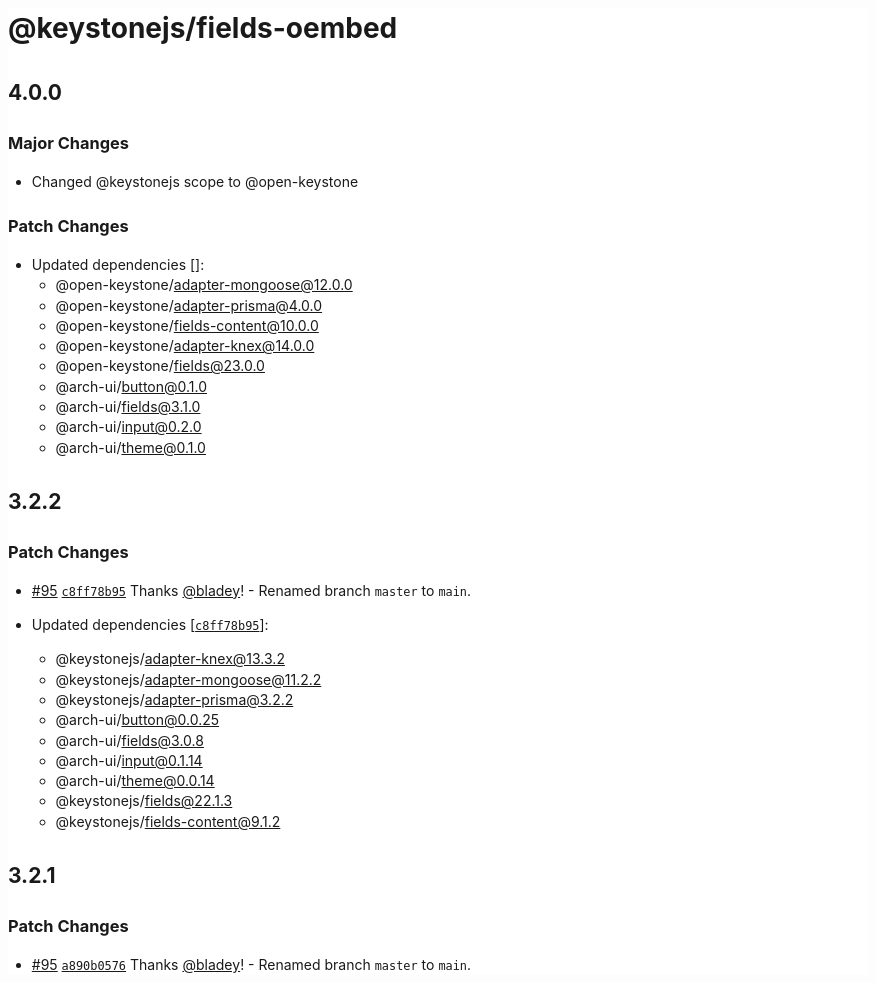 # @keystonejs/fields-oembed

## 4.0.0

### Major Changes

- Changed @keystonejs scope to @open-keystone

### Patch Changes

- Updated dependencies []:
  - @open-keystone/adapter-mongoose@12.0.0
  - @open-keystone/adapter-prisma@4.0.0
  - @open-keystone/fields-content@10.0.0
  - @open-keystone/adapter-knex@14.0.0
  - @open-keystone/fields@23.0.0
  - @arch-ui/button@0.1.0
  - @arch-ui/fields@3.1.0
  - @arch-ui/input@0.2.0
  - @arch-ui/theme@0.1.0

## 3.2.2

### Patch Changes

- [#95](https://github.com/keystonejs/keystone-5/pull/95) [`c8ff78b95`](https://github.com/keystonejs/keystone-5/commit/c8ff78b95af5d56d44bbc11c51e7cf28b81323b4) Thanks [@bladey](https://github.com/bladey)! - Renamed branch `master` to `main`.

- Updated dependencies [[`c8ff78b95`](https://github.com/keystonejs/keystone-5/commit/c8ff78b95af5d56d44bbc11c51e7cf28b81323b4)]:
  - @keystonejs/adapter-knex@13.3.2
  - @keystonejs/adapter-mongoose@11.2.2
  - @keystonejs/adapter-prisma@3.2.2
  - @arch-ui/button@0.0.25
  - @arch-ui/fields@3.0.8
  - @arch-ui/input@0.1.14
  - @arch-ui/theme@0.0.14
  - @keystonejs/fields@22.1.3
  - @keystonejs/fields-content@9.1.2

## 3.2.1

### Patch Changes

- [#95](https://github.com/keystonejs/keystone-5/pull/95) [`a890b0576`](https://github.com/keystonejs/keystone-5/commit/a890b057628b60c2d1870cc3f5afd8e87b03f7df) Thanks [@bladey](https://github.com/bladey)! - Renamed branch `master` to `main`.
